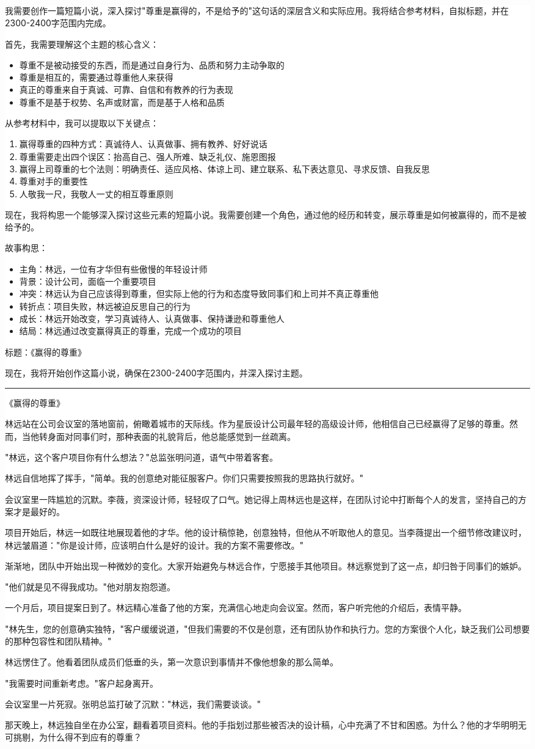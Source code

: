 <ReasoningChainRenderer>

我需要创作一篇短篇小说，深入探讨"尊重是赢得的，不是给予的"这句话的深层含义和实际应用。我将结合参考材料，自拟标题，并在2300-2400字范围内完成。

首先，我需要理解这个主题的核心含义：
- 尊重不是被动接受的东西，而是通过自身行为、品质和努力主动争取的
- 尊重是相互的，需要通过尊重他人来获得
- 真正的尊重来自于真诚、可靠、自信和有教养的行为表现
- 尊重不是基于权势、名声或财富，而是基于人格和品质

从参考材料中，我可以提取以下关键点：
1. 赢得尊重的四种方式：真诚待人、认真做事、拥有教养、好好说话
2. 尊重需要走出四个误区：抬高自己、强人所难、缺乏礼仪、施恩图报
3. 赢得上司尊重的七个法则：明确责任、适应风格、体谅上司、建立联系、私下表达意见、寻求反馈、自我反思
4. 尊重对手的重要性
5. 人敬我一尺，我敬人一丈的相互尊重原则

现在，我将构思一个能够深入探讨这些元素的短篇小说。我需要创建一个角色，通过他的经历和转变，展示尊重是如何被赢得的，而不是被给予的。

故事构思：
- 主角：林远，一位有才华但有些傲慢的年轻设计师
- 背景：设计公司，面临一个重要项目
- 冲突：林远认为自己应该得到尊重，但实际上他的行为和态度导致同事们和上司并不真正尊重他
- 转折点：项目失败，林远被迫反思自己的行为
- 成长：林远开始改变，学习真诚待人、认真做事、保持谦逊和尊重他人
- 结局：林远通过改变赢得真正的尊重，完成一个成功的项目

标题：《赢得的尊重》

现在，我将开始创作这篇小说，确保在2300-2400字范围内，并深入探讨主题。

---

《赢得的尊重》

林远站在公司会议室的落地窗前，俯瞰着城市的天际线。作为星辰设计公司最年轻的高级设计师，他相信自己已经赢得了足够的尊重。然而，当他转身面对同事们时，那种表面的礼貌背后，他总能感觉到一丝疏离。

"林远，这个客户项目你有什么想法？"总监张明问道，语气中带着客套。

林远自信地挥了挥手，"简单。我的创意绝对能征服客户。你们只需要按照我的思路执行就好。"

会议室里一阵尴尬的沉默。李薇，资深设计师，轻轻叹了口气。她记得上周林远也是这样，在团队讨论中打断每个人的发言，坚持自己的方案才是最好的。

项目开始后，林远一如既往地展现着他的才华。他的设计稿惊艳，创意独特，但他从不听取他人的意见。当李薇提出一个细节修改建议时，林远皱眉道："你是设计师，应该明白什么是好的设计。我的方案不需要修改。"

渐渐地，团队中开始出现一种微妙的变化。大家开始避免与林远合作，宁愿接手其他项目。林远察觉到了这一点，却归咎于同事们的嫉妒。

"他们就是见不得我成功。"他对朋友抱怨道。

一个月后，项目提案日到了。林远精心准备了他的方案，充满信心地走向会议室。然而，客户听完他的介绍后，表情平静。

"林先生，您的创意确实独特，"客户缓缓说道，"但我们需要的不仅是创意，还有团队协作和执行力。您的方案很个人化，缺乏我们公司想要的那种包容性和团队精神。"

林远愣住了。他看着团队成员们低垂的头，第一次意识到事情并不像他想象的那么简单。

"我需要时间重新考虑。"客户起身离开。

会议室里一片死寂。张明总监打破了沉默："林远，我们需要谈谈。"

那天晚上，林远独自坐在办公室，翻看着项目资料。他的手指划过那些被否决的设计稿，心中充满了不甘和困惑。为什么？他的才华明明无可挑剔，为什么得不到应有的尊重？
